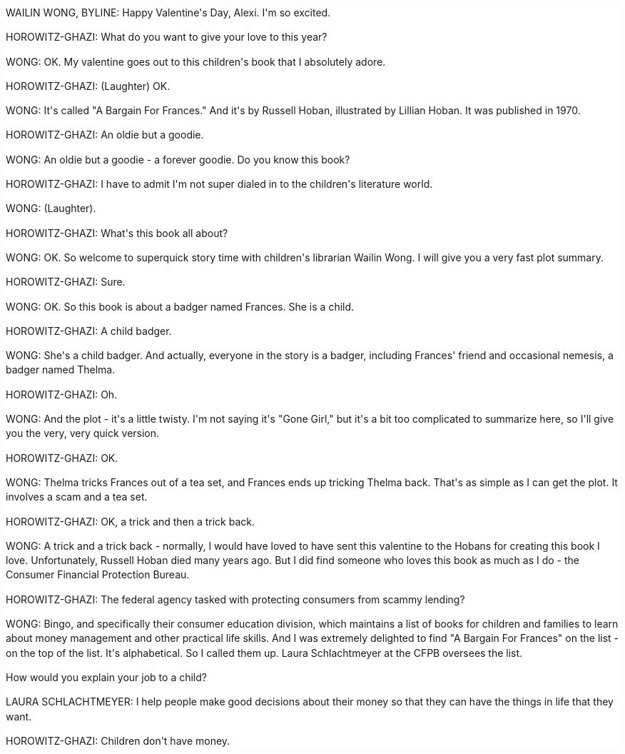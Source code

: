 WAILIN WONG, BYLINE: Happy Valentine's Day, Alexi. I'm so excited.

HOROWITZ-GHAZI: What do you want to give your love to this year?

WONG: OK. My valentine goes out to this children's book that I absolutely adore.

HOROWITZ-GHAZI: (Laughter) OK.

WONG: It's called "A Bargain For Frances." And it's by Russell Hoban, illustrated by Lillian Hoban. It was published in 1970.

HOROWITZ-GHAZI: An oldie but a goodie.

WONG: An oldie but a goodie - a forever goodie. Do you know this book?

HOROWITZ-GHAZI: I have to admit I'm not super dialed in to the children's literature world.

WONG: (Laughter).

HOROWITZ-GHAZI: What's this book all about?

WONG: OK. So welcome to superquick story time with children's librarian Wailin Wong. I will give you a very fast plot summary.

HOROWITZ-GHAZI: Sure.

WONG: OK. So this book is about a badger named Frances. She is a child.

HOROWITZ-GHAZI: A child badger.

WONG: She's a child badger. And actually, everyone in the story is a badger, including Frances' friend and occasional nemesis, a badger named Thelma.

HOROWITZ-GHAZI: Oh.

WONG: And the plot - it's a little twisty. I'm not saying it's "Gone Girl," but it's a bit too complicated to summarize here, so I'll give you the very, very quick version.

HOROWITZ-GHAZI: OK.

WONG: Thelma tricks Frances out of a tea set, and Frances ends up tricking Thelma back. That's as simple as I can get the plot. It involves a scam and a tea set.

HOROWITZ-GHAZI: OK, a trick and then a trick back.

WONG: A trick and a trick back - normally, I would have loved to have sent this valentine to the Hobans for creating this book I love. Unfortunately, Russell Hoban died many years ago. But I did find someone who loves this book as much as I do - the Consumer Financial Protection Bureau.

HOROWITZ-GHAZI: The federal agency tasked with protecting consumers from scammy lending?

WONG: Bingo, and specifically their consumer education division, which maintains a list of books for children and families to learn about money management and other practical life skills. And I was extremely delighted to find "A Bargain For Frances" on the list - on the top of the list. It's alphabetical. So I called them up. Laura Schlachtmeyer at the CFPB oversees the list.

How would you explain your job to a child?

LAURA SCHLACHTMEYER: I help people make good decisions about their money so that they can have the things in life that they want.

HOROWITZ-GHAZI: Children don't have money.
